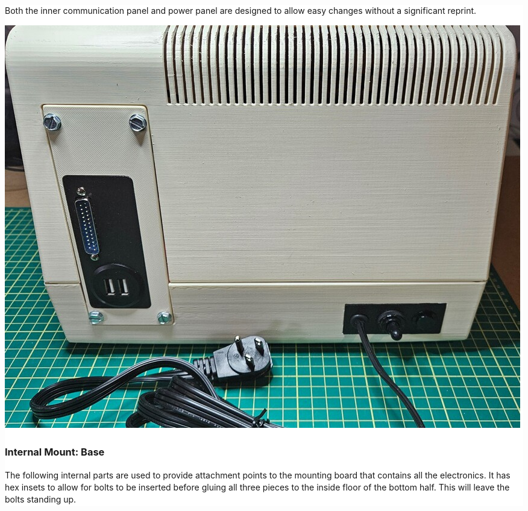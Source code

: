 Both the inner communication panel and power panel are designed to allow easy changes without a significant reprint. 

![rear](./images/rear.jpg)


### Internal Mount: Base

The following internal parts are used to provide attachment points to the mounting board that contains all the electronics. It has hex insets to allow for bolts to be inserted before gluing all three pieces to the inside floor of the bottom half. This will leave the bolts standing up. 
